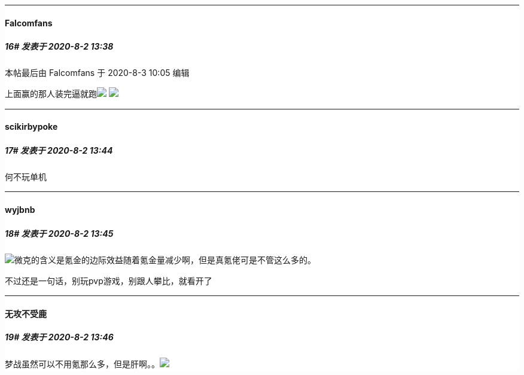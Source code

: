 





*****

####  Falcomfans  
##### 16#       发表于 2020-8-2 13:38



 本帖最后由 Falcomfans 于 2020-8-3 10:05 编辑 

上面赢的那人装完逼就跑<img src="https://static.saraba1st.com/image/smiley/face2017/021.png" referrerpolicy="no-referrer"> 
<img src="http://wx3.sinaimg.cn/large/683c53a0gy1ghde7qy3a5j20nq0go0xi.jpg" referrerpolicy="no-referrer">







*****

####  scikirbypoke  
##### 17#       发表于 2020-8-2 13:44




何不玩单机







*****

####  wyjbnb  
##### 18#       发表于 2020-8-2 13:45



<img src="https://static.saraba1st.com/image/smiley/face2017/049.png" referrerpolicy="no-referrer">微克的含义是氪金的边际效益随着氪金量减少啊，但是真氪佬可是不管这么多的。

不过还是一句话，别玩pvp游戏，别跟人攀比，就看开了







*****

####  无攻不受鹿  
##### 19#       发表于 2020-8-2 13:46




梦战虽然可以不用氪那么多，但是肝啊。。<img src="https://static.saraba1st.com/image/smiley/face2017/001.png" referrerpolicy="no-referrer">
